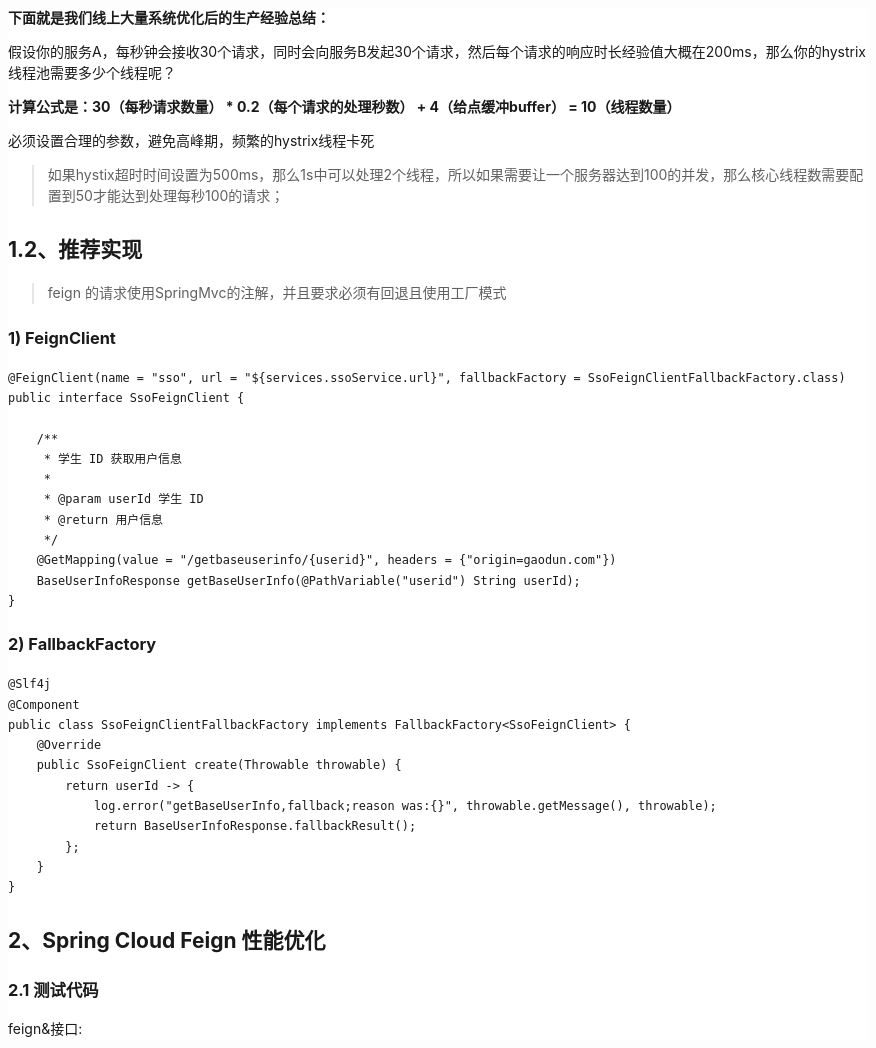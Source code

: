 **下面就是我们线上大量系统优化后的生产经验总结：**

假设你的服务A，每秒钟会接收30个请求，同时会向服务B发起30个请求，然后每个请求的响应时长经验值大概在200ms，那么你的hystrix线程池需要多少个线程呢？

**计算公式是：30（每秒请求数量） * 0.2（每个请求的处理秒数） + 4（给点缓冲buffer） = 10（线程数量）**

必须设置合理的参数，避免高峰期，频繁的hystrix线程卡死

> 如果hystix超时时间设置为500ms，那么1s中可以处理2个线程，所以如果需要让一个服务器达到100的并发，那么核心线程数需要配置到50才能达到处理每秒100的请求；



## 1.2、推荐实现
> feign 的请求使用SpringMvc的注解，并且要求必须有回退且使用工厂模式

### 1) FeignClient

```
@FeignClient(name = "sso", url = "${services.ssoService.url}", fallbackFactory = SsoFeignClientFallbackFactory.class)
public interface SsoFeignClient {
 
    /**
     * 学生 ID 获取用户信息
     *
     * @param userId 学生 ID
     * @return 用户信息
     */
    @GetMapping(value = "/getbaseuserinfo/{userid}", headers = {"origin=gaodun.com"})
    BaseUserInfoResponse getBaseUserInfo(@PathVariable("userid") String userId);
}
```

### 2) FallbackFactory

```
@Slf4j
@Component
public class SsoFeignClientFallbackFactory implements FallbackFactory<SsoFeignClient> {
    @Override
    public SsoFeignClient create(Throwable throwable) {
        return userId -> {
            log.error("getBaseUserInfo,fallback;reason was:{}", throwable.getMessage(), throwable);
            return BaseUserInfoResponse.fallbackResult();
        };
    }
}
```

## 2、Spring Cloud Feign 性能优化


### 2.1 测试代码
feign&接口:
